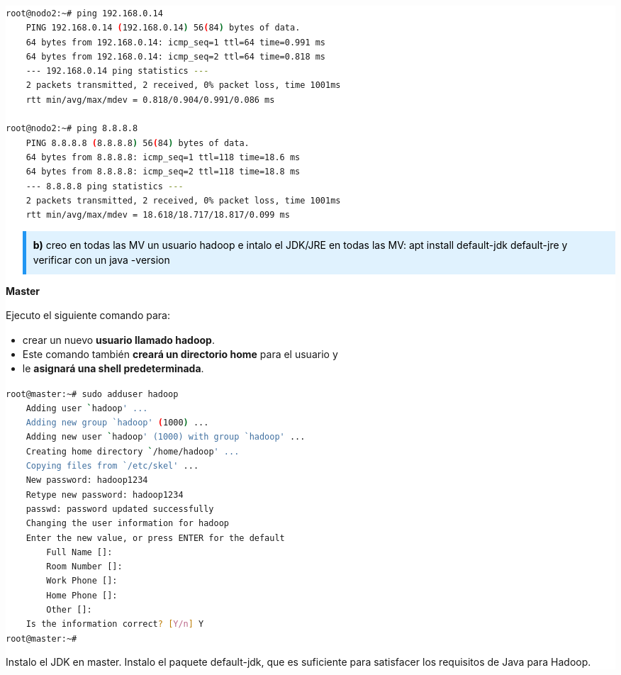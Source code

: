 ```sh
root@nodo2:~# ping 192.168.0.14
    PING 192.168.0.14 (192.168.0.14) 56(84) bytes of data.
    64 bytes from 192.168.0.14: icmp_seq=1 ttl=64 time=0.991 ms
    64 bytes from 192.168.0.14: icmp_seq=2 ttl=64 time=0.818 ms
    --- 192.168.0.14 ping statistics ---
    2 packets transmitted, 2 received, 0% packet loss, time 1001ms
    rtt min/avg/max/mdev = 0.818/0.904/0.991/0.086 ms

root@nodo2:~# ping 8.8.8.8
    PING 8.8.8.8 (8.8.8.8) 56(84) bytes of data.
    64 bytes from 8.8.8.8: icmp_seq=1 ttl=118 time=18.6 ms
    64 bytes from 8.8.8.8: icmp_seq=2 ttl=118 time=18.8 ms
    --- 8.8.8.8 ping statistics ---
    2 packets transmitted, 2 received, 0% packet loss, time 1001ms
    rtt min/avg/max/mdev = 18.618/18.717/18.817/0.099 ms
```

<blockquote style="background-color: #e0f2fe; color: black; border-left: 5px solid #2196f3; padding: 10px;">
<strong>b)</strong> creo en todas las MV un usuario hadoop e intalo el JDK/JRE en todas las MV: apt install default-jdk default-jre y verificar con un java -version
</blockquote>

**Master**

Ejecuto el siguiente comando para:
* crear un nuevo **usuario llamado hadoop**. 
* Este comando también **creará un directorio home** para el usuario y 
* le **asignará una shell predeterminada**.

```sh
root@master:~# sudo adduser hadoop
    Adding user `hadoop' ...
    Adding new group `hadoop' (1000) ...
    Adding new user `hadoop' (1000) with group `hadoop' ...
    Creating home directory `/home/hadoop' ...
    Copying files from `/etc/skel' ...
    New password: hadoop1234
    Retype new password: hadoop1234
    passwd: password updated successfully
    Changing the user information for hadoop
    Enter the new value, or press ENTER for the default
        Full Name []: 
        Room Number []: 
        Work Phone []: 
        Home Phone []: 
        Other []: 
    Is the information correct? [Y/n] Y
root@master:~# 
```

Instalo el JDK en master. Instalo el paquete default-jdk, que es suficiente para satisfacer los requisitos de Java para Hadoop.
